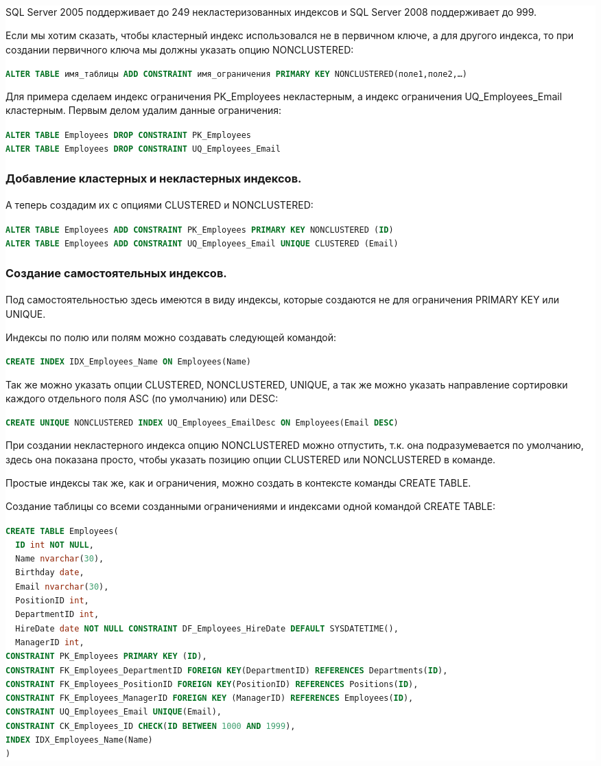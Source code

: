 SQL Server 2005 поддерживает до 249 некластеризованных индексов и SQL Server 2008 поддерживает до 999.

Если мы хотим сказать, чтобы кластерный индекс использовался не в первичном ключе, 
а для другого индекса, то при создании первичного ключа мы должны указать опцию NONCLUSTERED:
```sql
ALTER TABLE имя_таблицы ADD CONSTRAINT имя_ограничения PRIMARY KEY NONCLUSTERED(поле1,поле2,…)
```

Для примера сделаем индекс ограничения PK_Employees некластерным, а индекс ограничения UQ_Employees_Email кластерным. 
 Первым делом удалим данные ограничения:
```sql
ALTER TABLE Employees DROP CONSTRAINT PK_Employees
ALTER TABLE Employees DROP CONSTRAINT UQ_Employees_Email
```

### Добавление кластерных и некластерных индексов.

А теперь создадим их с опциями CLUSTERED и NONCLUSTERED:
```sql
ALTER TABLE Employees ADD CONSTRAINT PK_Employees PRIMARY KEY NONCLUSTERED (ID)
ALTER TABLE Employees ADD CONSTRAINT UQ_Employees_Email UNIQUE CLUSTERED (Email)
```

### Создание самостоятельных индексов.

Под самостоятельностью здесь имеются в виду индексы, которые создаются не для ограничения PRIMARY KEY или UNIQUE.

Индексы по полю или полям можно создавать следующей командой:
```sql
CREATE INDEX IDX_Employees_Name ON Employees(Name)
```

Так же можно указать опции CLUSTERED, NONCLUSTERED, UNIQUE, 
а так же можно указать направление сортировки каждого отдельного поля ASC (по умолчанию) или DESC:

```sql
CREATE UNIQUE NONCLUSTERED INDEX UQ_Employees_EmailDesc ON Employees(Email DESC)
```

При создании некластерного индекса опцию NONCLUSTERED можно отпустить, 
т.к. она подразумевается по умолчанию, здесь она показана просто, 
чтобы указать позицию опции CLUSTERED или NONCLUSTERED в команде.

Простые индексы так же, как и ограничения, можно создать в контексте команды CREATE TABLE.

Создание таблицы со всеми созданными ограничениями и индексами одной командой CREATE TABLE:
```sql
CREATE TABLE Employees(
  ID int NOT NULL,
  Name nvarchar(30),
  Birthday date,
  Email nvarchar(30),
  PositionID int,
  DepartmentID int,
  HireDate date NOT NULL CONSTRAINT DF_Employees_HireDate DEFAULT SYSDATETIME(),
  ManagerID int,
CONSTRAINT PK_Employees PRIMARY KEY (ID), 
CONSTRAINT FK_Employees_DepartmentID FOREIGN KEY(DepartmentID) REFERENCES Departments(ID), 
CONSTRAINT FK_Employees_PositionID FOREIGN KEY(PositionID) REFERENCES Positions(ID), 
CONSTRAINT FK_Employees_ManagerID FOREIGN KEY (ManagerID) REFERENCES Employees(ID), 
CONSTRAINT UQ_Employees_Email UNIQUE(Email), 
CONSTRAINT CK_Employees_ID CHECK(ID BETWEEN 1000 AND 1999), 
INDEX IDX_Employees_Name(Name)
)
```
